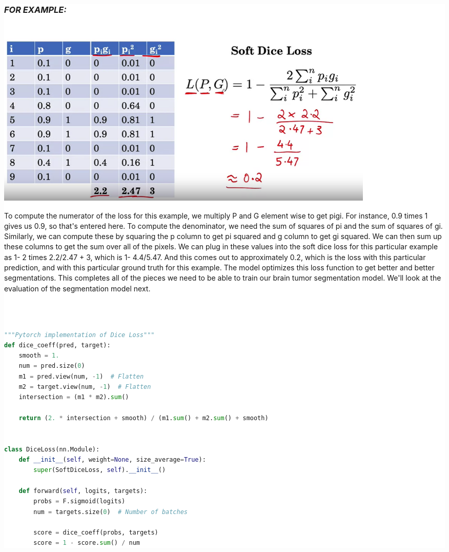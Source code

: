 ### ___FOR EXAMPLE:___

<p float="center">
  <img src = './images/33.png' width = '700'>

</p>

To compute the numerator of the loss for this example, we multiply P and G element wise to get pigi. For instance, 0.9 times 1 gives us 0.9, so that's entered here. To compute the denominator, we need the sum of squares of pi and the sum of squares of gi. Similarly, we can compute these by squaring the p column to get pi squared and g column to get gi squared. We can then sum up these columns to get the sum over all of the pixels. We can plug in these values into the soft dice loss for this particular example as 1- 2 times 2.2/2.47 + 3, which is 1- 4.4/5.47. And this comes out to approximately 0.2, which is the loss with this particular prediction, and with this particular ground truth for this example. The model optimizes this loss function to get better and better segmentations. This completes all of the pieces we need to be able to train our brain tumor segmentation model. We'll look at the evaluation of the segmentation model next.


<br />

```python

"""Pytorch implementation of Dice Loss"""
def dice_coeff(pred, target):
    smooth = 1.
    num = pred.size(0)
    m1 = pred.view(num, -1)  # Flatten
    m2 = target.view(num, -1)  # Flatten
    intersection = (m1 * m2).sum()

    return (2. * intersection + smooth) / (m1.sum() + m2.sum() + smooth)


class DiceLoss(nn.Module):
    def __init__(self, weight=None, size_average=True):
        super(SoftDiceLoss, self).__init__()

    def forward(self, logits, targets):
        probs = F.sigmoid(logits)
        num = targets.size(0)  # Number of batches

        score = dice_coeff(probs, targets)
        score = 1 - score.sum() / num
```